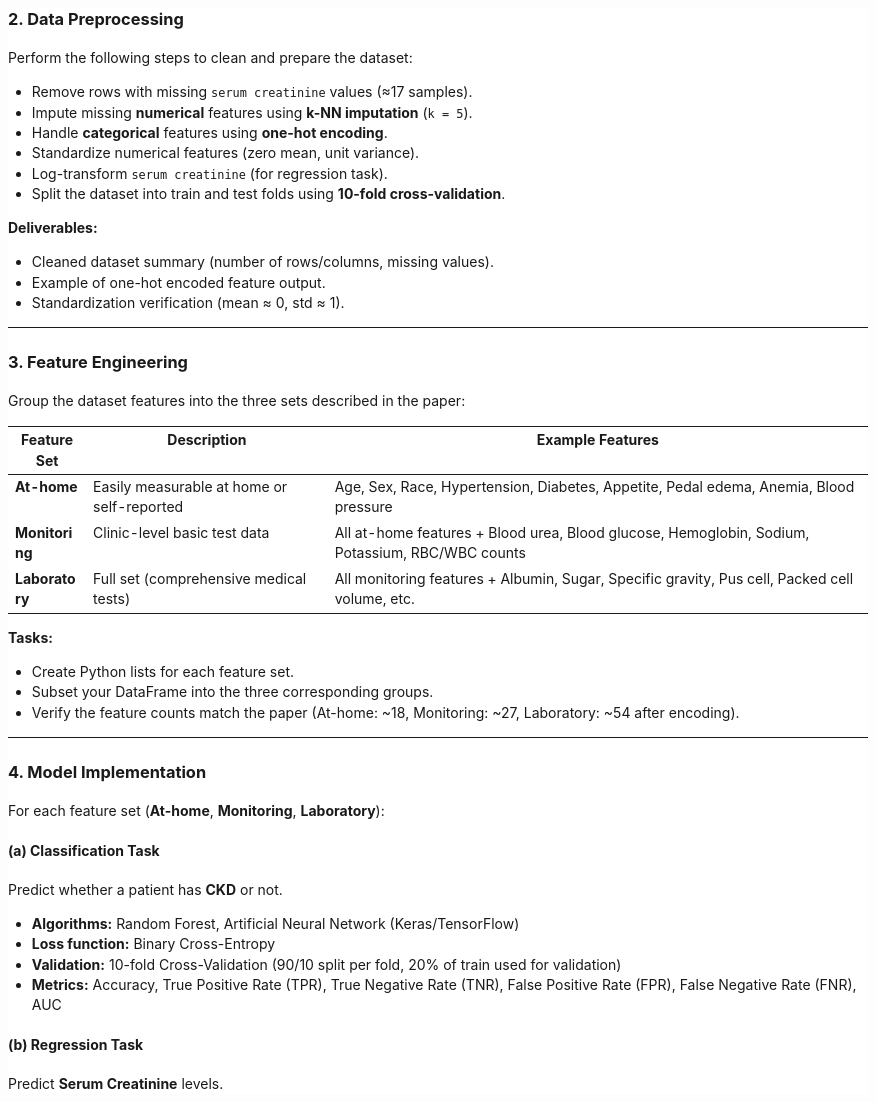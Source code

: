 
### 2. Data Preprocessing

Perform the following steps to clean and prepare the dataset:

- Remove rows with missing `serum creatinine` values (≈17 samples).
- Impute missing **numerical** features using **k-NN imputation** (`k = 5`).
- Handle **categorical** features using **one-hot encoding**.
- Standardize numerical features (zero mean, unit variance).
- Log-transform `serum creatinine` (for regression task).
- Split the dataset into train and test folds using **10-fold cross-validation**.

**Deliverables:**
- Cleaned dataset summary (number of rows/columns, missing values).  
- Example of one-hot encoded feature output.  
- Standardization verification (mean ≈ 0, std ≈ 1).

---

### 3. Feature Engineering

Group the dataset features into the three sets described in the paper:

| Feature Set | Description | Example Features |
|--------------|--------------|------------------|
| **At-home** | Easily measurable at home or self-reported | Age, Sex, Race, Hypertension, Diabetes, Appetite, Pedal edema, Anemia, Blood pressure |
| **Monitoring** | Clinic-level basic test data | All at-home features + Blood urea, Blood glucose, Hemoglobin, Sodium, Potassium, RBC/WBC counts |
| **Laboratory** | Full set (comprehensive medical tests) | All monitoring features + Albumin, Sugar, Specific gravity, Pus cell, Packed cell volume, etc. |

**Tasks:**
- Create Python lists for each feature set.  
- Subset your DataFrame into the three corresponding groups.  
- Verify the feature counts match the paper (At-home: ~18, Monitoring: ~27, Laboratory: ~54 after encoding).  

---

### 4. Model Implementation

For each feature set (**At-home**, **Monitoring**, **Laboratory**):

#### (a) Classification Task
Predict whether a patient has **CKD** or not.

- **Algorithms:** Random Forest, Artificial Neural Network (Keras/TensorFlow)  
- **Loss function:** Binary Cross-Entropy  
- **Validation:** 10-fold Cross-Validation (90/10 split per fold, 20% of train used for validation)  
- **Metrics:** Accuracy, True Positive Rate (TPR), True Negative Rate (TNR), False Positive Rate (FPR), False Negative Rate (FNR), AUC  

#### (b) Regression Task
Predict **Serum Creatinine** levels.
